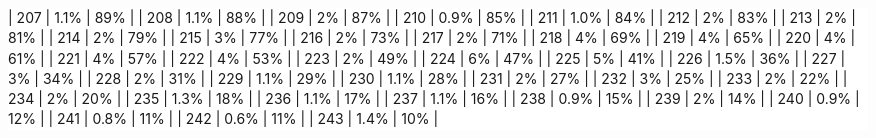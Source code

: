 | 207 | 1.1% | 89% |
| 208 | 1.1% | 88% |
| 209 | 2% | 87% |
| 210 | 0.9% | 85% |
| 211 | 1.0% | 84% |
| 212 | 2% | 83% |
| 213 | 2% | 81% |
| 214 | 2% | 79% |
| 215 | 3% | 77% |
| 216 | 2% | 73% |
| 217 | 2% | 71% |
| 218 | 4% | 69% |
| 219 | 4% | 65% |
| 220 | 4% | 61% |
| 221 | 4% | 57% |
| 222 | 4% | 53% |
| 223 | 2% | 49% |
| 224 | 6% | 47% |
| 225 | 5% | 41% |
| 226 | 1.5% | 36% |
| 227 | 3% | 34% |
| 228 | 2% | 31% |
| 229 | 1.1% | 29% |
| 230 | 1.1% | 28% |
| 231 | 2% | 27% |
| 232 | 3% | 25% |
| 233 | 2% | 22% |
| 234 | 2% | 20% |
| 235 | 1.3% | 18% |
| 236 | 1.1% | 17% |
| 237 | 1.1% | 16% |
| 238 | 0.9% | 15% |
| 239 | 2% | 14% |
| 240 | 0.9% | 12% |
| 241 | 0.8% | 11% |
| 242 | 0.6% | 11% |
| 243 | 1.4% | 10% |